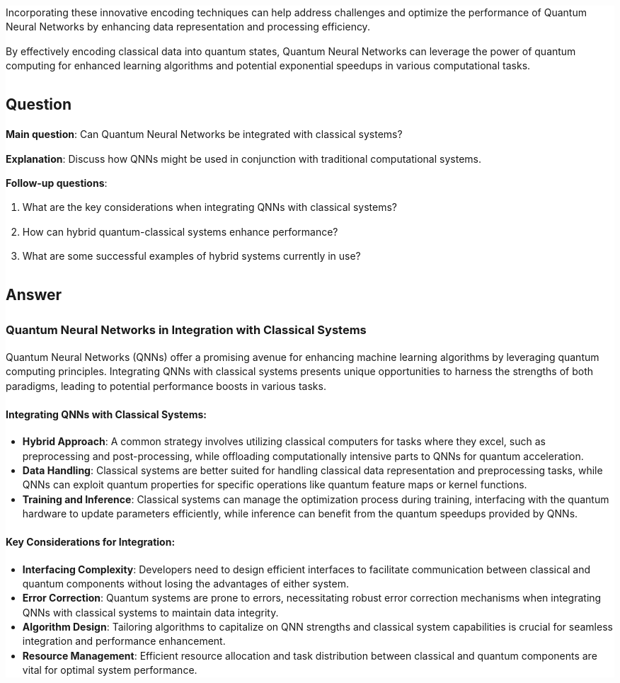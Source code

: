 Incorporating these innovative encoding techniques can help address challenges and optimize the performance of Quantum Neural Networks by enhancing data representation and processing efficiency.

By effectively encoding classical data into quantum states, Quantum Neural Networks can leverage the power of quantum computing for enhanced learning algorithms and potential exponential speedups in various computational tasks.

## Question
**Main question**: Can Quantum Neural Networks be integrated with classical systems?

**Explanation**: Discuss how QNNs might be used in conjunction with traditional computational systems.

**Follow-up questions**:

1. What are the key considerations when integrating QNNs with classical systems?

2. How can hybrid quantum-classical systems enhance performance?

3. What are some successful examples of hybrid systems currently in use?





## Answer

### Quantum Neural Networks in Integration with Classical Systems

Quantum Neural Networks (QNNs) offer a promising avenue for enhancing machine learning algorithms by leveraging quantum computing principles. Integrating QNNs with classical systems presents unique opportunities to harness the strengths of both paradigms, leading to potential performance boosts in various tasks.

#### Integrating QNNs with Classical Systems:
- **Hybrid Approach**: A common strategy involves utilizing classical computers for tasks where they excel, such as preprocessing and post-processing, while offloading computationally intensive parts to QNNs for quantum acceleration.
- **Data Handling**: Classical systems are better suited for handling classical data representation and preprocessing tasks, while QNNs can exploit quantum properties for specific operations like quantum feature maps or kernel functions.
- **Training and Inference**: Classical systems can manage the optimization process during training, interfacing with the quantum hardware to update parameters efficiently, while inference can benefit from the quantum speedups provided by QNNs.

#### Key Considerations for Integration:
- **Interfacing Complexity**: Developers need to design efficient interfaces to facilitate communication between classical and quantum components without losing the advantages of either system.
- **Error Correction**: Quantum systems are prone to errors, necessitating robust error correction mechanisms when integrating QNNs with classical systems to maintain data integrity.
- **Algorithm Design**: Tailoring algorithms to capitalize on QNN strengths and classical system capabilities is crucial for seamless integration and performance enhancement.
- **Resource Management**: Efficient resource allocation and task distribution between classical and quantum components are vital for optimal system performance.
